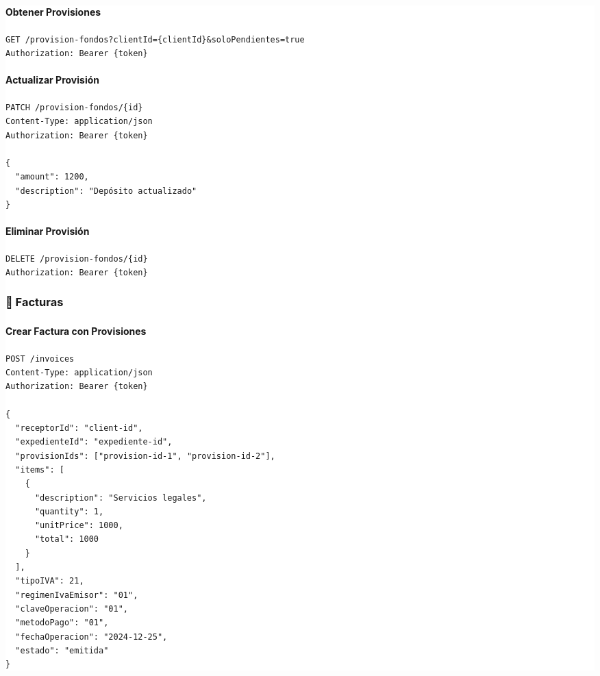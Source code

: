 #### **Obtener Provisiones**
```http
GET /provision-fondos?clientId={clientId}&soloPendientes=true
Authorization: Bearer {token}
```

#### **Actualizar Provisión**
```http
PATCH /provision-fondos/{id}
Content-Type: application/json
Authorization: Bearer {token}

{
  "amount": 1200,
  "description": "Depósito actualizado"
}
```

#### **Eliminar Provisión**
```http
DELETE /provision-fondos/{id}
Authorization: Bearer {token}
```

### 📄 Facturas

#### **Crear Factura con Provisiones**
```http
POST /invoices
Content-Type: application/json
Authorization: Bearer {token}

{
  "receptorId": "client-id",
  "expedienteId": "expediente-id",
  "provisionIds": ["provision-id-1", "provision-id-2"],
  "items": [
    {
      "description": "Servicios legales",
      "quantity": 1,
      "unitPrice": 1000,
      "total": 1000
    }
  ],
  "tipoIVA": 21,
  "regimenIvaEmisor": "01",
  "claveOperacion": "01",
  "metodoPago": "01",
  "fechaOperacion": "2024-12-25",
  "estado": "emitida"
}
```
